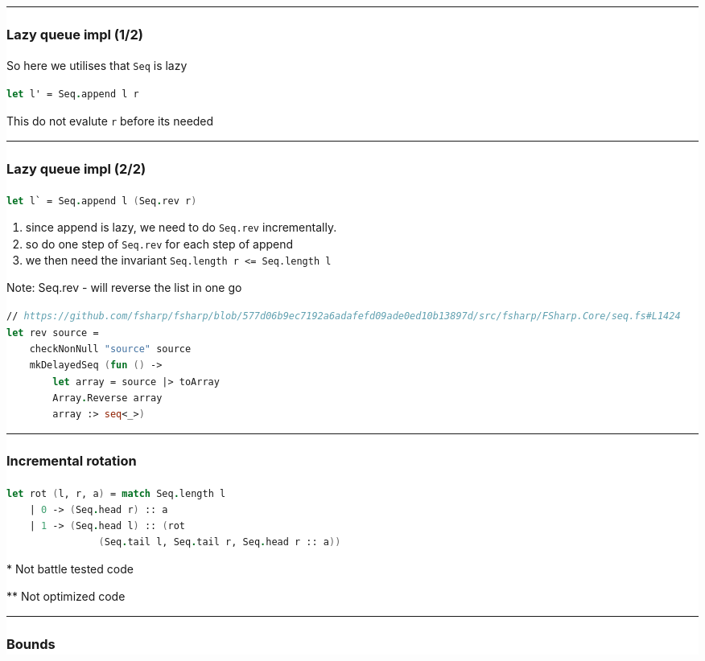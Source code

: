 
----

### Lazy queue impl (1/2)

So here we utilises that `Seq` is lazy

```fsharp
let l' = Seq.append l r
```

This do not evalute `r` before its needed

----

### Lazy queue impl (2/2)

```fsharp
let l` = Seq.append l (Seq.rev r)
```

1. since append is lazy, we need to do `Seq.rev` incrementally. 
2. so do one step of `Seq.rev` for each step of append   
3. we then need the invariant `Seq.length r <= Seq.length l`

Note:
Seq.rev - will reverse the list in one go

```fsharp
// https://github.com/fsharp/fsharp/blob/577d06b9ec7192a6adafefd09ade0ed10b13897d/src/fsharp/FSharp.Core/seq.fs#L1424
let rev source =
    checkNonNull "source" source
    mkDelayedSeq (fun () ->
        let array = source |> toArray
        Array.Reverse array
        array :> seq<_>)
```

----

### Incremental rotation

```fsharp
let rot (l, r, a) = match Seq.length l
    | 0 -> (Seq.head r) :: a    
    | 1 -> (Seq.head l) :: (rot
                (Seq.tail l, Seq.tail r, Seq.head r :: a))
```

\* Not battle tested code

\*\* Not optimized code

----

### Bounds
